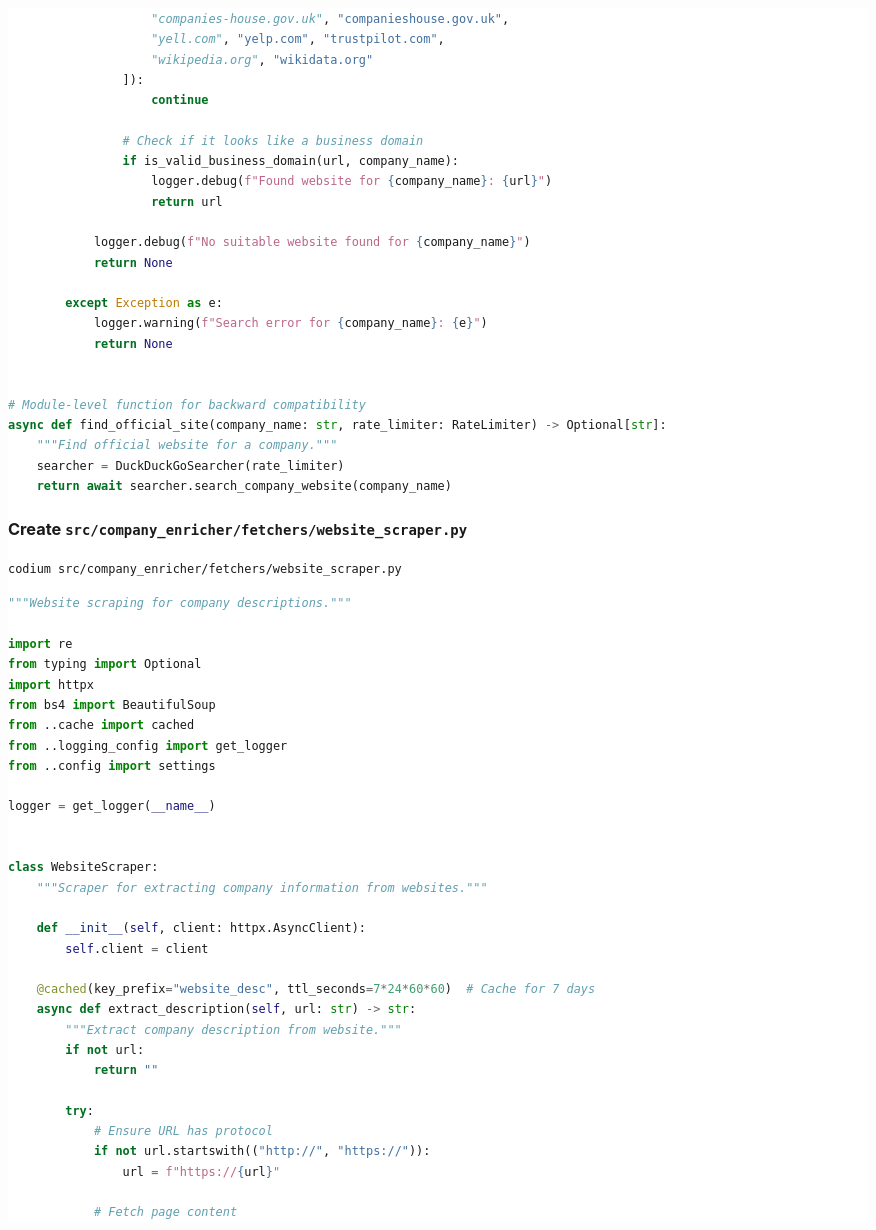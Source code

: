 ```python
                    "companies-house.gov.uk", "companieshouse.gov.uk",
                    "yell.com", "yelp.com", "trustpilot.com",
                    "wikipedia.org", "wikidata.org"
                ]):
                    continue
                
                # Check if it looks like a business domain
                if is_valid_business_domain(url, company_name):
                    logger.debug(f"Found website for {company_name}: {url}")
                    return url
            
            logger.debug(f"No suitable website found for {company_name}")
            return None
            
        except Exception as e:
            logger.warning(f"Search error for {company_name}: {e}")
            return None


# Module-level function for backward compatibility
async def find_official_site(company_name: str, rate_limiter: RateLimiter) -> Optional[str]:
    """Find official website for a company."""
    searcher = DuckDuckGoSearcher(rate_limiter)
    return await searcher.search_company_website(company_name)
```

### Create `src/company_enricher/fetchers/website_scraper.py`
```bash
codium src/company_enricher/fetchers/website_scraper.py
```

```python
"""Website scraping for company descriptions."""

import re
from typing import Optional
import httpx
from bs4 import BeautifulSoup
from ..cache import cached
from ..logging_config import get_logger
from ..config import settings

logger = get_logger(__name__)


class WebsiteScraper:
    """Scraper for extracting company information from websites."""
    
    def __init__(self, client: httpx.AsyncClient):
        self.client = client
    
    @cached(key_prefix="website_desc", ttl_seconds=7*24*60*60)  # Cache for 7 days
    async def extract_description(self, url: str) -> str:
        """Extract company description from website."""
        if not url:
            return ""
        
        try:
            # Ensure URL has protocol
            if not url.startswith(("http://", "https://")):
                url = f"https://{url}"
            
            # Fetch page content
```